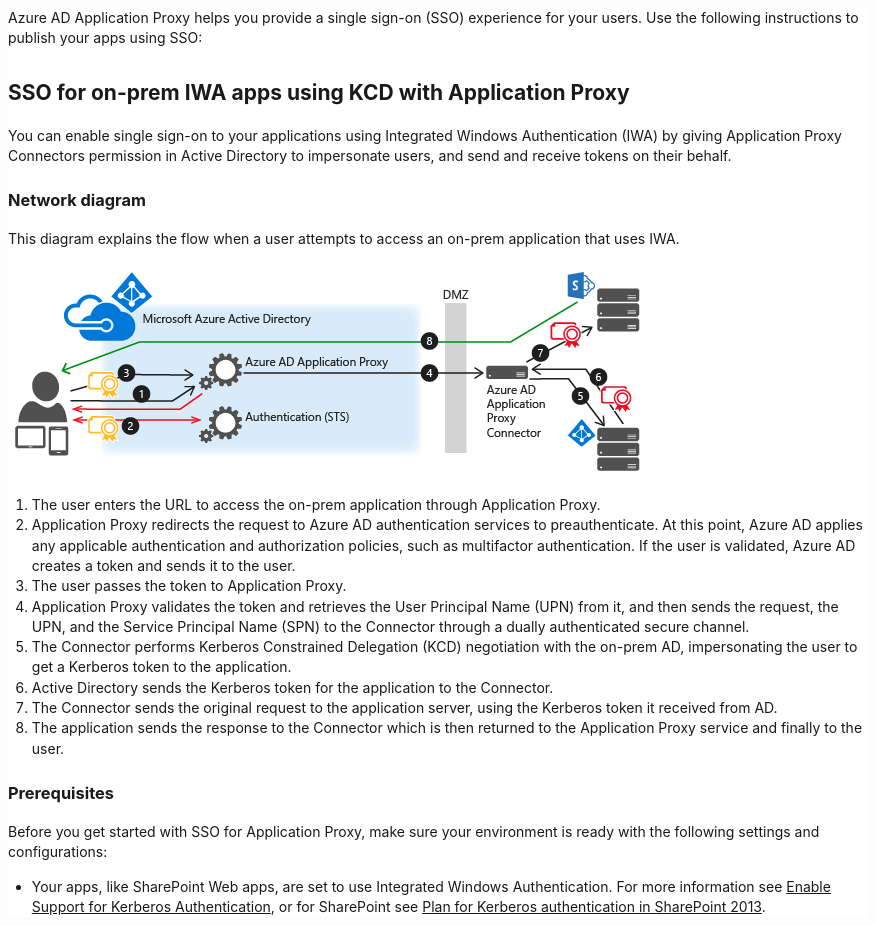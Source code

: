 Azure AD Application Proxy helps you provide a single sign-on (SSO) experience for your users. Use the following instructions to publish your apps using SSO:


## SSO for on-prem IWA apps using KCD with Application Proxy
You can enable single sign-on to your applications using Integrated Windows Authentication (IWA) by giving Application Proxy Connectors permission in Active Directory to impersonate users, and send and receive tokens on their behalf.


### Network diagram

This diagram explains the flow when a user attempts to access an on-prem application that uses IWA.

![Microsoft AAD authentication flow diagram](./media/active-directory-application-proxy-sso-using-kcd/AuthDiagram.png)

1. The user enters the URL to access the on-prem application through Application Proxy.
2. Application Proxy redirects the request to Azure AD authentication services to preauthenticate. At this point, Azure AD applies any applicable authentication and authorization policies, such as multifactor authentication. If the user is validated, Azure AD creates a token and sends it to the user.
3. The user passes the token to Application Proxy.
4. Application Proxy validates the token and retrieves the User Principal Name (UPN) from it, and then sends the request, the UPN, and the Service Principal Name (SPN) to the Connector through a dually authenticated secure channel.
5. The Connector performs Kerberos Constrained Delegation (KCD) negotiation with the on-prem AD, impersonating the user to get a Kerberos token to the application.
6. Active Directory sends the Kerberos token for the application to the Connector.
7. The Connector sends the original request to the application server, using the Kerberos token it received from AD.
8. The application sends the response to the Connector which is then returned to the Application Proxy service and finally to the user.

### Prerequisites

Before you get started with SSO for Application Proxy, make sure your environment is ready with the following settings and configurations:

- Your apps, like SharePoint Web apps, are set to use Integrated Windows Authentication. For more information see [Enable Support for Kerberos Authentication](https://technet.microsoft.com/library/dd759186.aspx), or for SharePoint see [Plan for Kerberos authentication in SharePoint 2013](https://technet.microsoft.com/library/ee806870.aspx).
